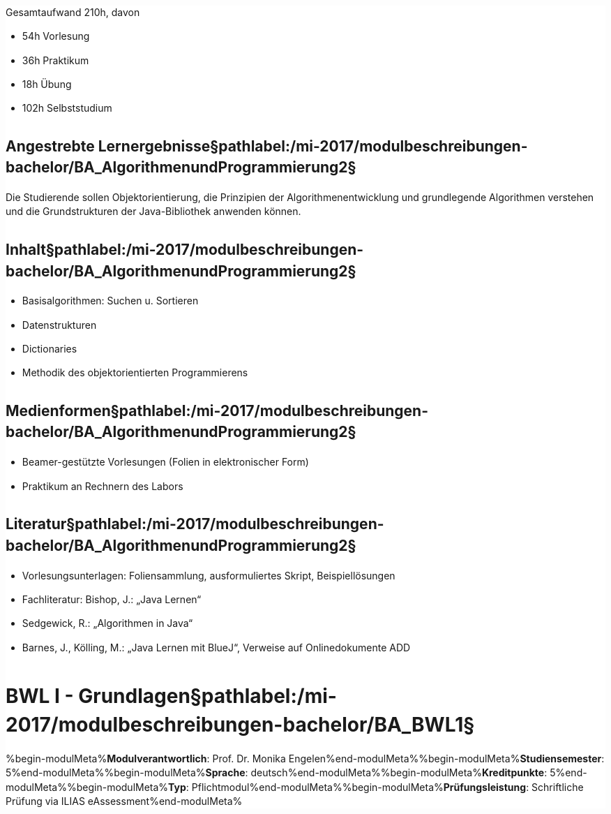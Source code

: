 Gesamtaufwand 210h, davon 

- 54h Vorlesung 

- 36h Praktikum

- 18h Übung

- 102h Selbststudium 


## Angestrebte Lernergebnisse§pathlabel:/mi-2017/modulbeschreibungen-bachelor/BA_AlgorithmenundProgrammierung2§

Die Studierende sollen Objektorientierung, die Prinzipien der Algorithmenentwicklung und grundlegende Algorithmen verstehen und die Grundstrukturen der Java-Bibliothek anwenden können.


## Inhalt§pathlabel:/mi-2017/modulbeschreibungen-bachelor/BA_AlgorithmenundProgrammierung2§

* Basisalgorithmen: Suchen u. Sortieren

* Datenstrukturen

* Dictionaries

* Methodik des objektorientierten Programmierens


## Medienformen§pathlabel:/mi-2017/modulbeschreibungen-bachelor/BA_AlgorithmenundProgrammierung2§

* Beamer-gestützte Vorlesungen (Folien in elektronischer Form) 

* Praktikum an Rechnern des Labors


## Literatur§pathlabel:/mi-2017/modulbeschreibungen-bachelor/BA_AlgorithmenundProgrammierung2§

- Vorlesungsunterlagen: Foliensammlung, ausformuliertes Skript, Beispiellösungen

- Fachliteratur: Bishop, J.: „Java Lernen“

- Sedgewick, R.: „Algorithmen in Java“

- Barnes, J., Kölling, M.: „Java Lernen mit BlueJ“, Verweise auf Onlinedokumente
ADD 


# BWL I - Grundlagen§pathlabel:/mi-2017/modulbeschreibungen-bachelor/BA_BWL1§



%begin-modulMeta%**Modulverantwortlich**: Prof. Dr. Monika Engelen%end-modulMeta%%begin-modulMeta%**Studiensemester**: 5%end-modulMeta%%begin-modulMeta%**Sprache**: deutsch%end-modulMeta%%begin-modulMeta%**Kreditpunkte**: 5%end-modulMeta%%begin-modulMeta%**Typ**: Pflichtmodul%end-modulMeta%%begin-modulMeta%**Prüfungsleistung**: Schriftliche Prüfung via ILIAS eAssessment%end-modulMeta%
